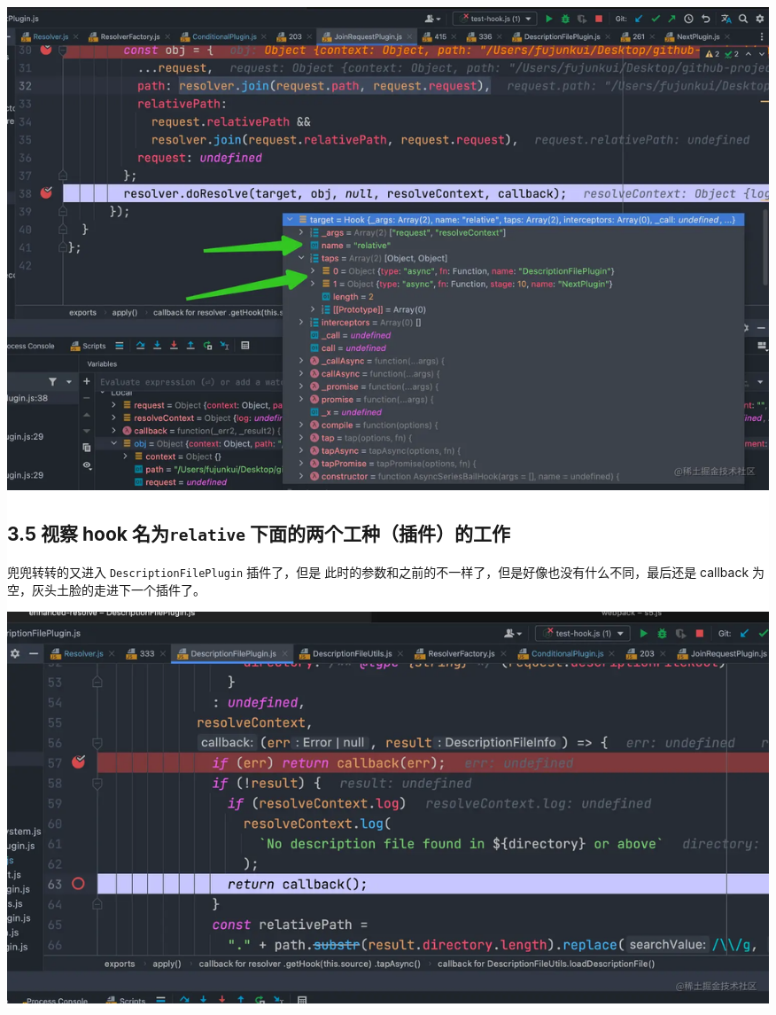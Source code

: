 ![image.png](耗时7个小时，用近50张图来学习enhance-resolve中的数据流动和插件调度机制/dd334399fb2340879fea9eea8371451f~tplv-k3u1fbpfcp-zoom-in-crop-mark:1512:0:0:0-20230715134645833.png)

## 3.5 视察 hook 名为`relative` 下面的两个工种（插件）的工作

兜兜转转的又进入 `DescriptionFilePlugin` 插件了，但是 此时的参数和之前的不一样了，但是好像也没有什么不同，最后还是 callback 为空，灰头土脸的走进下一个插件了。

![image.png](耗时7个小时，用近50张图来学习enhance-resolve中的数据流动和插件调度机制/dab0178d8d7c486aa2f70e180bfe72eb~tplv-k3u1fbpfcp-zoom-in-crop-mark:1512:0:0:0-20230715134646134.png)
